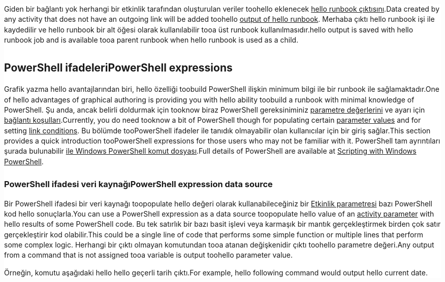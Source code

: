 <span data-ttu-id="aa65e-413">Giden bir bağlantı yok herhangi bir etkinlik tarafından oluşturulan veriler toohello eklenecek [hello runbook çıktısını](http://msdn.microsoft.com/library/azure/dn879148.aspx).</span><span class="sxs-lookup"><span data-stu-id="aa65e-413">Data created by any activity that does not have an outgoing link will be added toohello [output of hello runbook](http://msdn.microsoft.com/library/azure/dn879148.aspx).</span></span>  <span data-ttu-id="aa65e-414">Merhaba çıktı hello runbook işi ile kaydedilir ve hello runbook bir alt öğesi olarak kullanılabilir tooa üst runbook kullanılmasıdır.</span><span class="sxs-lookup"><span data-stu-id="aa65e-414">hello output is saved with hello runbook job and is available tooa parent runbook when hello runbook is used as a child.</span></span>  

## <a name="powershell-expressions"></a><span data-ttu-id="aa65e-415">PowerShell ifadeleri</span><span class="sxs-lookup"><span data-stu-id="aa65e-415">PowerShell expressions</span></span>
<span data-ttu-id="aa65e-416">Grafik yazma hello avantajlarından biri, hello özelliği toobuild PowerShell ilişkin minimum bilgi ile bir runbook ile sağlamaktadır.</span><span class="sxs-lookup"><span data-stu-id="aa65e-416">One of hello advantages of graphical authoring is providing you with hello ability toobuild a runbook with minimal knowledge of PowerShell.</span></span>  <span data-ttu-id="aa65e-417">Şu anda, ancak belirli doldurmak için tooknow biraz PowerShell gereksiniminiz [parametre değerlerini](#activities) ve ayarı için [bağlantı koşulları](#links-and-workflow).</span><span class="sxs-lookup"><span data-stu-id="aa65e-417">Currently, you do need tooknow a bit of PowerShell though for populating certain [parameter values](#activities) and for setting [link conditions](#links-and-workflow).</span></span>  <span data-ttu-id="aa65e-418">Bu bölümde tooPowerShell ifadeler ile tanıdık olmayabilir olan kullanıcılar için bir giriş sağlar.</span><span class="sxs-lookup"><span data-stu-id="aa65e-418">This section provides a quick introduction tooPowerShell expressions for those users who may not be familiar with it.</span></span>  <span data-ttu-id="aa65e-419">PowerShell tam ayrıntıları şurada bulunabilir [ile Windows PowerShell komut dosyası](http://technet.microsoft.com/library/bb978526.aspx).</span><span class="sxs-lookup"><span data-stu-id="aa65e-419">Full details of PowerShell are available at [Scripting with Windows PowerShell](http://technet.microsoft.com/library/bb978526.aspx).</span></span> 

### <a name="powershell-expression-data-source"></a><span data-ttu-id="aa65e-420">PowerShell ifadesi veri kaynağı</span><span class="sxs-lookup"><span data-stu-id="aa65e-420">PowerShell expression data source</span></span>
<span data-ttu-id="aa65e-421">Bir PowerShell ifadesi bir veri kaynağı toopopulate hello değeri olarak kullanabileceğiniz bir [Etkinlik parametresi](#activities) bazı PowerShell kod hello sonuçlarla.</span><span class="sxs-lookup"><span data-stu-id="aa65e-421">You can use a PowerShell expression as a data source toopopulate hello value of an [activity parameter](#activities) with hello results of some PowerShell code.</span></span>  <span data-ttu-id="aa65e-422">Bu tek satırlık bir bazı basit işlevi veya karmaşık bir mantık gerçekleştirmek birden çok satır gerçekleştirir kod olabilir.</span><span class="sxs-lookup"><span data-stu-id="aa65e-422">This could be a single line of code that performs some simple function or multiple lines that perform some complex logic.</span></span>  <span data-ttu-id="aa65e-423">Herhangi bir çıktı olmayan komutundan tooa atanan değişkenidir çıktı toohello parametre değeri.</span><span class="sxs-lookup"><span data-stu-id="aa65e-423">Any output from a command that is not assigned tooa variable is output toohello parameter value.</span></span> 

<span data-ttu-id="aa65e-424">Örneğin, komutu aşağıdaki hello hello geçerli tarih çıktı.</span><span class="sxs-lookup"><span data-stu-id="aa65e-424">For example, hello following command would output hello current date.</span></span> 
